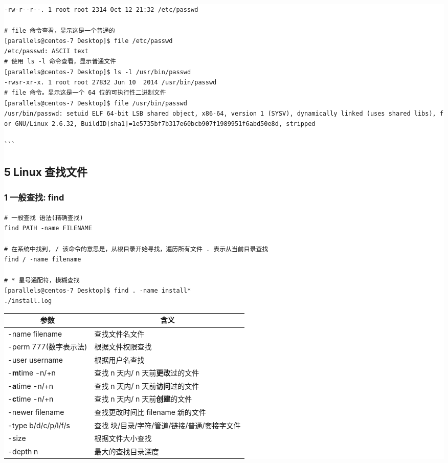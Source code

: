 	-rw-r--r--. 1 root root 2314 Oct 12 21:32 /etc/passwd
	
	# file 命令查看，显示这是一个普通的
	[parallels@centos-7 Desktop]$ file /etc/passwd
	/etc/passwd: ASCII text
	# 使用 ls -l 命令查看，显示普通文件
	[parallels@centos-7 Desktop]$ ls -l /usr/bin/passwd 
	-rwsr-xr-x. 1 root root 27832 Jun 10  2014 /usr/bin/passwd
	# file 命令。显示这是一个 64 位的可执行性二进制文件
	[parallels@centos-7 Desktop]$ file /usr/bin/passwd
	/usr/bin/passwd: setuid ELF 64-bit LSB shared object, x86-64, version 1 (SYSV), dynamically linked (uses shared libs), for GNU/Linux 2.6.32, BuildID[sha1]=1e5735bf7b317e60bcb907f1989951f6abd50e8d, stripped
	
	```


## 5 Linux 查找文件

### 1 一般查找: find

```shell
# 一般查找 语法(精确查找)
find PATH -name FILENAME

# 在系统中找到, / 该命令的意思是，从根目录开始寻找，遍历所有文件 . 表示从当前目录查找
find / -name filename

# * 星号通配符，模糊查找
[parallels@centos-7 Desktop]$ find . -name install*
./install.log

```

| 参数                  | 含义                                        |
| --------------------- | ------------------------------------------- |
| -name filename        | 查找文件名文件                              |
| -perm 777(数字表示法) | 根据文件权限查找                            |
| -user username        | 根据用户名查找                              |
| -**m**time -n/+n      | 查找 n 天内/ n 天前**更改**过的文件         |
| -**a**time -n/+n      | 查找 n 天内/ n 天前**访问**过的文件         |
| -**c**time -n/+n      | 查找 n 天内/ n 天前**创建**的文件           |
| -newer filename       | 查找更改时间比 filename 新的文件            |
| -type b/d/c/p/l/f/s   | 查找 块/目录/字符/管道/链接/普通/套接字文件 |
| -size                 | 根据文件大小查找                            |
| -depth n              | 最大的查找目录深度                          |
